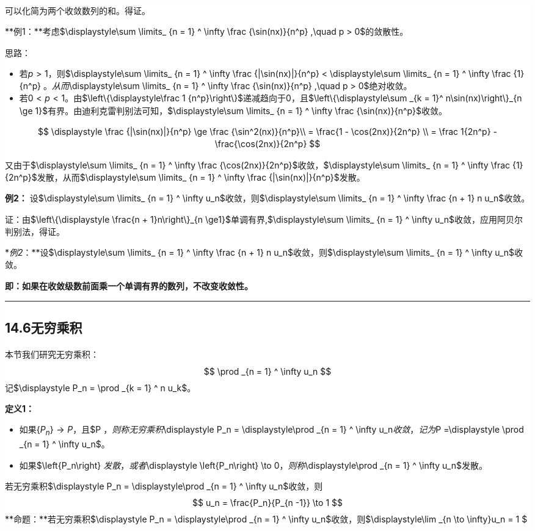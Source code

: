 
可以化简为两个收敛数列的和。得证。

**例1：**考虑$\displaystyle\sum \limits_ {n = 1} ^ \infty \frac {\sin(nx)}{n^p} ,\quad p > 0$的敛散性。

思路：

* 若$p > 1$，则$\displaystyle\sum \limits_ {n = 1} ^ \infty \frac {|\sin(nx)|}{n^p}  < \displaystyle\sum \limits_ {n = 1} ^ \infty \frac {1}{n^p} $。从而$\displaystyle\sum \limits_ {n = 1} ^ \infty \frac {\sin(nx)}{n^p} ,\quad p > 0$绝对收敛。
* 若$0 < p < 1$。由$\left\{\displaystyle\frac 1 {n^p}\right\}$递减趋向于0，且$\left\{\displaystyle\sum _{k = 1}^ n\sin(nx)\right\}_{n \ge 1}$有界。由迪利克雷判别法可知，$\displaystyle\sum \limits_ {n = 1} ^ \infty \frac {\sin(nx)}{n^p}$收敛。

$$
\displaystyle \frac {|\sin(nx)|}{n^p} \ge \frac {\sin^2(nx)}{n^p}\\
= \frac{1 - \cos(2nx)}{2n^p} \\
= \frac 1{2n^p} - \frac{\cos(2nx)}{2n^p}
$$

又由于$\displaystyle\sum \limits_ {n = 1} ^ \infty \frac {\cos(2nx)}{2n^p}$收敛，$\displaystyle\sum \limits_ {n = 1} ^ \infty \frac {1}{2n^p}$发散，从而$\displaystyle\sum \limits_ {n = 1} ^ \infty \frac {|\sin(nx)|}{n^p}$发散。

**例2：** 设$\displaystyle\sum \limits_ {n = 1} ^ \infty u_n$收敛，则$\displaystyle\sum \limits_ {n = 1} ^ \infty \frac {n + 1} n u_n$收敛。

证：由$\left\{\displaystyle \frac{n + 1}n\right\}_{n \ge1}$单调有界,$\displaystyle\sum \limits_ {n = 1} ^ \infty u_n$收敛，应用阿贝尔判别法，得证。

**例2*：**设$\displaystyle\sum \limits_ {n = 1} ^ \infty \frac {n + 1} n u_n$收敛，则$\displaystyle\sum \limits_ {n = 1} ^ \infty u_n$收敛。

**即：如果在收敛级数前面乘一个单调有界的数列，不改变收敛性。**



---



## 14.6无穷乘积

本节我们研究无穷乘积：
$$
\prod _{n = 1} ^ \infty u_n
$$
记$\displaystyle P_n = \prod _{k = 1} ^ n u_k$。

**定义1：**

* 如果$\displaystyle \left\{P_n\right\} \to P$，且$P $，则称无穷乘积$\displaystyle P_n = \displaystyle\prod _{n = 1} ^ \infty u_n$收敛，记为$P =\displaystyle \prod _{n = 1} ^ \infty u_n$。

* 如果$\left\{P_n\right\} $发散，或者$\displaystyle \left\{P_n\right\} \to 0$，则称$\displaystyle\prod _{n = 1} ^ \infty u_n$发散。

若无穷乘积$\displaystyle P_n = \displaystyle\prod _{n = 1} ^ \infty u_n$收敛，则
$$
u_n = \frac{P_n}{P_{n -1}} \to 1
$$
**命题：**若无穷乘积$\displaystyle P_n = \displaystyle\prod _{n = 1} ^ \infty u_n$收敛，则$\displaystyle\lim _{n \to \infty}u_n = 1 $
